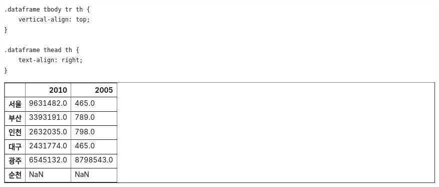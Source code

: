     .dataframe tbody tr th {
        vertical-align: top;
    }

    .dataframe thead th {
        text-align: right;
    }
</style>
<table border="1" class="dataframe">
  <thead>
    <tr style="text-align: right;">
      <th></th>
      <th>2010</th>
      <th>2005</th>
    </tr>
  </thead>
  <tbody>
    <tr>
      <th>서울</th>
      <td>9631482.0</td>
      <td>465.0</td>
    </tr>
    <tr>
      <th>부산</th>
      <td>3393191.0</td>
      <td>789.0</td>
    </tr>
    <tr>
      <th>인천</th>
      <td>2632035.0</td>
      <td>798.0</td>
    </tr>
    <tr>
      <th>대구</th>
      <td>2431774.0</td>
      <td>465.0</td>
    </tr>
    <tr>
      <th>광주</th>
      <td>6545132.0</td>
      <td>8798543.0</td>
    </tr>
    <tr>
      <th>순천</th>
      <td>NaN</td>
      <td>NaN</td>
    </tr>
  </tbody>
</table>
</div>

